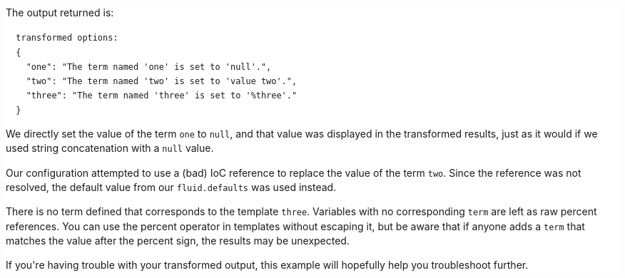 The output returned is:

```
  transformed options:
  {
    "one": "The term named 'one' is set to 'null'.",
    "two": "The term named 'two' is set to 'value two'.",
    "three": "The term named 'three' is set to '%three'."
  }
```

We directly set the value of the term `one` to `null`, and that value was displayed in the transformed results, just as it would if we used string concatenation with a `null` value.

Our configuration attempted to use a (bad) IoC reference to replace the value of the term `two`.  Since the reference was not resolved, the default value from our `fluid.defaults` was used instead.

There is no term defined that corresponds to the template `three`.  Variables with no corresponding `term` are left as raw percent references.  You can use the percent operator in templates without escaping it, but be aware that if anyone adds a `term` that matches the value after the percent sign, the results may be unexpected.

If you're having trouble with your transformed output, this example will hopefully help you troubleshoot further.
